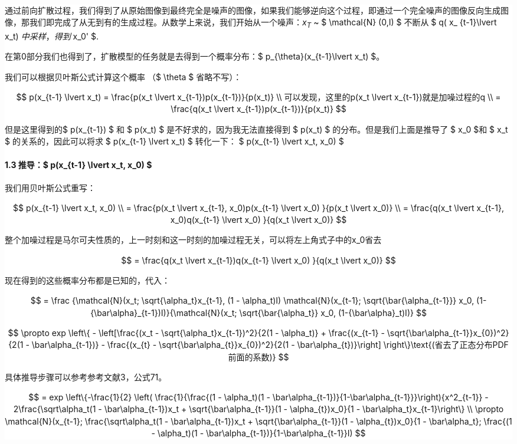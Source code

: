 通过前向扩散过程，我们得到了从原始图像到最终完全是噪声的图像，如果我们能够逆向这个过程，即通过一个完全噪声的图像反向生成图像，那我们即完成了从无到有的生成过程。从数学上来说，我们开始从一个噪声：$x_T$ ~ $ \mathcal{N} (0,I) $ 不断从 $ q( x_ {t-1}\lvert x_t) $中采样，得到$ x_0' $. 

在第0部分我们也得到了，扩散模型的任务就是去得到一个概率分布：$ p_{\theta}(x_{t-1}\lvert x_t) $。

我们可以根据贝叶斯公式计算这个概率 （$ \theta $ 省略不写）：

$$
p(x_{t-1} \lvert x_t) = \frac{p(x_t \lvert x_{t-1})p(x_{t-1})}{p(x_t)}
\\
可以发现，这里的p(x_t \lvert x_{t-1})就是加噪过程的q
\\
= \frac{q(x_t \lvert x_{t-1})p(x_{t-1})}{p(x_t)}
$$

但是这里得到的$ p(x_{t-1}) $ 和 $ p(x_t) $ 是不好求的，因为我无法直接得到 $ p(x_t) $ 的分布。但是我们上面是推导了 $ x_0 $和 $ x_t $ 的关系的，因此可以将求 $ p(x_{t-1} \lvert  x_t) $ 转化一下： $ p(x_{t-1} \lvert x_t, x_0) $ 


#### 1.3 推导：$ p(x_{t-1} \lvert x_t, x_0) $ #### 


我们用贝叶斯公式重写：

$$
p(x_{t-1} \lvert x_t, x_0) 
\\
= \frac{p(x_t \lvert x_{t-1}, x_0)p(x_{t-1} \lvert x_0) }{p(x_t \lvert x_0)}
\\
= \frac{q(x_t \lvert x_{t-1}, x_0)q(x_{t-1} \lvert x_0) }{q(x_t \lvert x_0)}
$$

整个加噪过程是马尔可夫性质的，上一时刻和这一时刻的加噪过程无关，可以将左上角式子中的x_0省去

$$
= \frac{q(x_t \lvert x_{t-1})q(x_{t-1} \lvert x_0) }{q(x_t \lvert x_0)}
$$

现在得到的这些概率分布都是已知的，代入：

$$
= \frac {\mathcal{N}(x_t; \sqrt{\alpha_t}x_{t-1},  (1 - \alpha_t)I) \mathcal{N}(x_{t-1}; \sqrt{\bar{\alpha_{t-1}}} x_0,  (1-{\bar\alpha}_{t-1})I)}{\mathcal{N}(x_t; \sqrt{\bar{\alpha_t}} x_0,  (1-{\bar\alpha}_t)I)}
$$

$$
\propto exp \left\{ - \left[\frac{(x_t - \sqrt{\alpha_t}x_{t-1})^2}{2(1 - \alpha_t)} + \frac{(x_{t-1} - \sqrt{\bar\alpha_{t-1}}x_{0})^2}{2(1 - \bar\alpha_{t-1})} - \frac{(x_{t} - \sqrt{\bar\alpha_{t}}x_{0})^2}{2(1 - \bar\alpha_{t})}\right] \right\}\text{(省去了正态分布PDF前面的系数)}
$$

具体推导步骤可以参考参考文献3，公式71。

$$
= exp \left\{-\frac{1}{2} \left( \frac{1}{\frac{(1 - \alpha_t)(1 - \bar\alpha_{t-1})}{1-\bar\alpha_{t-1}}}\right){x^2_{t-1}} - 2\frac{\sqrt\alpha_t(1 - \bar\alpha_{t-1})x_t + \sqrt{\bar\alpha_{t-1}}(1 - \alpha_{t})x_0}{1 - \bar\alpha_t}x_{t-1}\right\}
\\
\propto \mathcal{N}(x_{t-1}; \frac{\sqrt\alpha_t(1 - \bar\alpha_{t-1})x_t + \sqrt{\bar\alpha_{t-1}}(1 - \alpha_{t})x_0}{1 - \bar\alpha_t}; \frac{(1 - \alpha_t)(1 - \bar\alpha_{t-1})}{1-\bar\alpha_{t-1}}I)
$$
